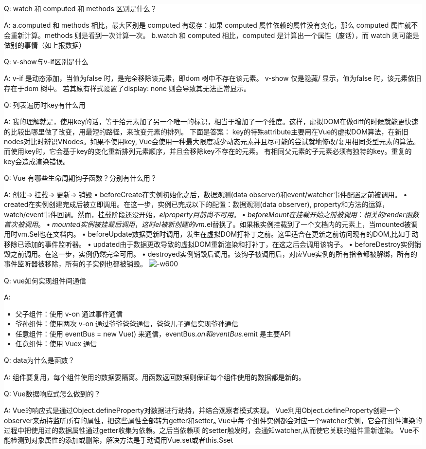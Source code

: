 Q: watch 和 computed 和 methods 区别是什么？

A: 
a.computed 和 methods 相比，最大区别是 computed 有缓存：如果 computed 属性依赖的属性没有变化，那么 computed 属性就不会重新计算。methods 则是看到一次计算一次。
b.watch 和 computed 相比，computed 是计算出一个属性（废话），而 watch 则可能是做别的事情（如上报数据） 

Q: v-show与v-if区别是什么

A: 
v-if 是动态添加，当值为false 时，是完全移除该元素，即dom 树中不存在该元素。 v-show 仅是隐藏/ 显示，值为false 时，该元素依旧存在于dom 树中。 若其原有样式设置了display: none 则会导致其无法正常显示。

Q: 列表遍历时key有什么用

A:
我的理解就是，使用key的话，等于给元素加了另一个唯一的标识，相当于增加了一个维度。这样，虚拟DOM在做diff的时候就能更快速的比较出哪里做了改变，用最短的路径，来改变元素的排列。
下面是答案：
key的特殊attribute主要用在Vue的虚拟DOM算法，在新旧nodes对比时辨识VNodes。如果不使用key, Vue会使用一种最大限度减少动态元素并且尽可能的尝试就地修改/复用相同类型元素的算法。而使用key时，它会基于key的变化重新排列元素顺序，并且会移除key不存在的元素。
有相同父元素的子元素必须有独特的key。重复的key会造成渲染错误。

Q: Vue 有哪些生命周期钩子函数？分别有什么用？

A: 
创建-> 挂载-> 更新-> 销毁
 • beforeCreate在实例初始化之后，数据观测(data observer)和event/watcher事件配置之前被调用。
 • created在实例创建完成后被立即调用。在这一步，实例已完成以下的配置：数据观测(data observer), property和方法的运算，watch/event事件回调。然而，挂载阶段还没开始，$el property目前尚不可用。
 • beforeMount在挂载开始之前被调用：相关的render函数首次被调用。
 • mounted实例被挂载后调用，这时el被新创建的vm.$el替换了。如果根实例挂载到了一个文档内的元素上，当mounted被调用时vm.Sel也在文档内。
 • beforeUpdate数据更新时调用，发生在虚拟DOM打补丁之前。这里适合在更新之前访问现有的DOM,比如手动移除已添加的事件监听器。
 • updated由于数据更改导致的虚拟DOM重新渲染和打补丁，在这之后会调用该钩子。
 • beforeDestroy实例销毁之前调用。在这一步，实例仍然完全可用。
 • destroyed实例销毁后调用。该钩子被调用后，对应Vue实例的所有指令都被解绑，所有的事件监听器被移除，所有的子实例也都被销毁。
 ![-w600](https://jerryblog-1254426031.cos.ap-nanjing.myqcloud.com/2021/08/16/16187958864113.jpg)

Q: vue如何实现组件间通信

A: 
* 父子组件：使用 v-on 通过事件通信
* 爷孙组件：使用两次 v-on 通过爷爷爸爸通信，爸爸儿子通信实现爷孙通信
* 任意组件：使用 eventBus = new Vue() 来通信，eventBus.$on 和 eventBus.$emit 是主要API
* 任意组件：使用 Vuex 通信

Q: data为什么是函数？

A: 
组件要复用，每个组件使用的数据要隔离。用函数返回数据则保证每个组件使用的数据都是新的。

Q: Vue数据响应式怎么做到的？

A: 
Vue的响应式是通过Object.defineProperty对数据进行劫持，并结合观察者模式实现。
Vue利用Object.defineProperty创建一个observer来劫持监听所有的属性，把这些属性全部转为getter和setterₒ Vue中每
个组件实例都会对应一个watcher实例，它会在组件渲染的过程中把使用过的数据属性通过getter收集为依赖。之后当依赖项
的setter触发时，会通知watcher,从而使它关联的组件重新渲染。
Vue不能检测到对象属性的添加或删除，解决方法是手动调用Vue.set或者this.$set
